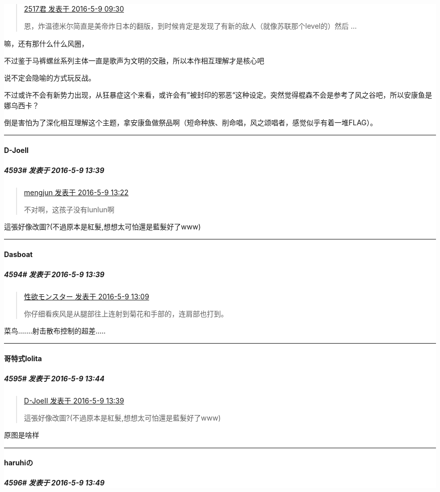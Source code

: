 
<blockquote><a href="httphttps://bbs.saraba1st.com/2b/forum.php?mod=redirect&amp;goto=findpost&amp;pid=32376319&amp;ptid=1066605" target="_blank">2517君 发表于 2016-5-9 09:30</a>

恩，炸温德米尔简直是美帝炸日本的翻版，到时候肯定是发现了有新的敌人（就像苏联那个level的）然后 ...</blockquote>
嘛，还有那什么什么风圈，

不过鉴于马裤螺丝系列主体一直是歌声为文明的交融，所以本作相互理解才是核心吧

说不定会隐喻的方式玩反战。

不过或许不会有新势力出现，从狂暴症这个来看，或许会有”被封印的邪恶“这种设定。突然觉得棍森不会是参考了风之谷吧，所以安康鱼是娜乌西卡？


倒是害怕为了深化相互理解这个主题，拿安康鱼做祭品啊（短命种族、削命唱，风之颂唱者，感觉似乎有着一堆FLAG）。


-----

####  D-JoeII  
##### 4593#       发表于 2016-5-9 13:39


<blockquote><a href="httphttps://bbs.saraba1st.com/2b/forum.php?mod=redirect&amp;goto=findpost&amp;pid=32378911&amp;ptid=1066605" target="_blank">mengjun 发表于 2016-5-9 13:22</a>

不对啊，这孩子没有lunlun啊</blockquote>
這張好像改圖?(不過原本是紅髮,想想太可怕還是藍髮好了www)


-----

####  Dasboat  
##### 4594#       发表于 2016-5-9 13:39


<blockquote><a href="httphttps://bbs.saraba1st.com/2b/forum.php?mod=redirect&amp;goto=findpost&amp;pid=32378772&amp;ptid=1066605" target="_blank">性欲モンスター 发表于 2016-5-9 13:09</a>

你仔细看疾风是从腿部往上连射到菊花和手部的，连肩部也打到。</blockquote>
菜鸟.......射击散布控制的超差.....


-----

####  哥特式lolita  
##### 4595#       发表于 2016-5-9 13:44


<blockquote><a href="httphttps://bbs.saraba1st.com/2b/forum.php?mod=redirect&amp;goto=findpost&amp;pid=32379080&amp;ptid=1066605" target="_blank">D-JoeII 发表于 2016-5-9 13:39</a>

這張好像改圖?(不過原本是紅髮,想想太可怕還是藍髮好了www)</blockquote>
原图是啥样


-----

####  haruhiの  
##### 4596#       发表于 2016-5-9 13:49

